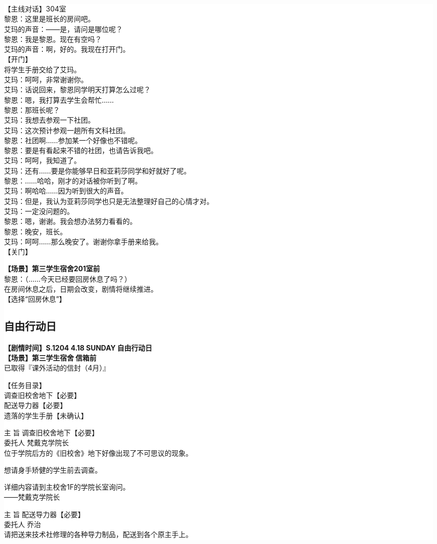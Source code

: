 【主线对话】304室  
黎恩：这里是班长的房间吧。  
艾玛的声音：——是，请问是哪位呢？  
黎恩：我是黎恩。现在有空吗？  
艾玛的声音：啊，好的。我现在打开门。  
【开门】  
将学生手册交给了艾玛。  
艾玛：呵呵，非常谢谢你。  
艾玛：话说回来，黎恩同学明天打算怎么过呢？  
黎恩：嗯，我打算去学生会帮忙……  
黎恩：那班长呢？  
艾玛：我想去参观一下社团。  
艾玛：这次预计参观一趟所有文科社团。  
黎恩：社团啊……参加某一个好像也不错呢。  
黎恩：要是有看起来不错的社团，也请告诉我吧。  
艾玛：呵呵，我知道了。  
艾玛：还有……要是你能够早日和亚莉莎同学和好就好了呢。  
黎恩：……哈哈，刚才的对话被你听到了啊。  
艾玛：啊哈哈……因为听到很大的声音。  
艾玛：但是，我认为亚莉莎同学也只是无法整理好自己的心情才对。  
艾玛：一定没问题的。  
黎恩：嗯，谢谢。我会想办法努力看看的。  
黎恩：晚安，班长。  
艾玛：呵呵……那么晚安了。谢谢你拿手册来给我。  
【关门】  
  
  
**【场景】第三学生宿舍201室前**  
黎恩：（……今天已经要回房休息了吗？）  
在房间休息之后，日期会改变，剧情将继续推进。  
【选择“回房休息”】  
  
## 自由行动日  
**【剧情时间】S.1204 4.18 SUNDAY 自由行动日**  
**【场景】第三学生宿舍 信箱前**  
已取得『课外活动的信封（4月）』  
  
【任务目录】  
调查旧校舍地下【必要】  
配送导力器【必要】  
遗落的学生手册【未确认】  
  
  
主  旨 调查旧校舍地下【必要】  
委托人 梵戴克学院长  
位于学院后方的《旧校舍》地下好像出现了不可思议的现象。  
  
想请身手矫健的学生前去调查。  
  
详细内容请到主校舍1F的学院长室询问。  
                 ——梵戴克学院长  
  
  
  
主  旨 配送导力器【必要】  
委托人 乔治  
请把送来技术社修理的各种导力制品，配送到各个原主手上。  
  
